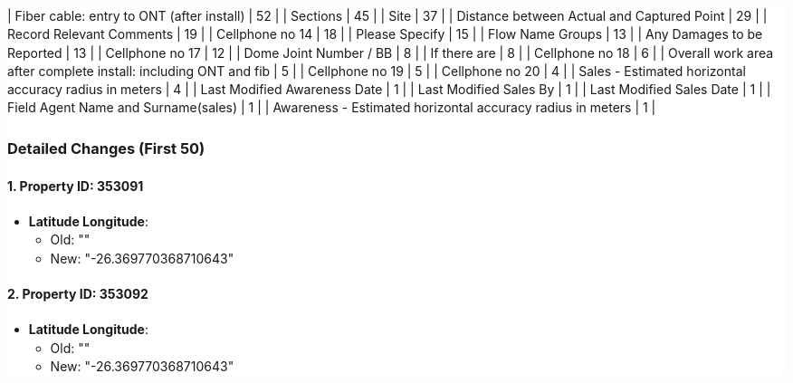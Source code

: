 | Fiber cable: entry to ONT (after install) | 52 |
| Sections | 45 |
| Site | 37 |
| Distance between Actual and Captured Point | 29 |
| Record Relevant Comments | 19 |
| Cellphone no 14 | 18 |
| Please Specify | 15 |
| Flow Name Groups | 13 |
| Any Damages to be Reported | 13 |
| Cellphone no 17 | 12 |
| Dome Joint Number / BB | 8 |
| If there are | 8 |
| Cellphone no 18 | 6 |
| Overall work area after complete install: including ONT and fib | 5 |
| Cellphone no 19 | 5 |
| Cellphone no 20 | 4 |
| Sales - Estimated horizontal accuracy radius in meters | 4 |
| Last Modified Awareness Date | 1 |
| Last Modified Sales By | 1 |
| Last Modified Sales Date | 1 |
| Field Agent Name and Surname(sales) | 1 |
| Awareness - Estimated horizontal accuracy radius in meters | 1 |

### Detailed Changes (First 50)

#### 1. Property ID: 353091

- **Latitude Longitude**:
  - Old: ""
  - New: "-26.369770368710643"

#### 2. Property ID: 353092

- **Latitude Longitude**:
  - Old: ""
  - New: "-26.369770368710643"
